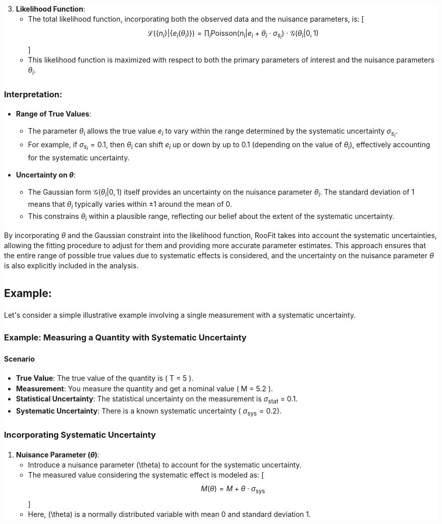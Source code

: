 3. **Likelihood Function**:
   - The total likelihood function, incorporating both the observed data and the nuisance parameters, is:
     \[$$
     \mathcal{L}(\{n_i\} | \{e_i(\theta_i)\}) = \prod_{i} \text{Poisson}(n_i | e_i + \theta_i \cdot \sigma_{s_i}) \cdot \mathcal{G}(\theta_i | 0, 1)
     $$\]
   - This likelihood function is maximized with respect to both the primary parameters of interest and the nuisance parameters $\theta_i$.

### Interpretation:

- **Range of True Values**:
  - The parameter $\theta_i$ allows the true value $e_i$ to vary within the range determined by the systematic uncertainty $\sigma_{s_i}$.
  - For example, if $\sigma_{s_i} = 0.1$, then $\theta_i$ can shift $e_i$ up or down by up to $0.1$ (depending on the value of $\theta_i$), effectively accounting for the systematic uncertainty.

- **Uncertainty on $\theta$**:
  - The Gaussian form $\mathcal{G}(\theta_i | 0, 1)$ itself provides an uncertainty on the nuisance parameter $\theta_i$. The standard deviation of 1 means that $\theta_i$ typically varies within $\pm 1$ around the mean of 0.
  - This constrains $\theta_i$ within a plausible range, reflecting our belief about the extent of the systematic uncertainty.

By incorporating $\theta$ and the Gaussian constraint into the likelihood function, RooFit takes into account the systematic uncertainties, allowing the fitting procedure to adjust for them and providing more accurate parameter estimates. This approach ensures that the entire range of possible true values due to systematic effects is considered, and the uncertainty on the nuisance parameter $\theta$ is also explicitly included in the analysis.


## Example:

Let's consider a simple illustrative example involving a single measurement with a systematic uncertainty.

### Example: Measuring a Quantity with Systematic Uncertainty

#### Scenario
- **True Value**: The true value of the quantity is \( T = 5 \).
- **Measurement**: You measure the quantity and get a nominal value \( M = 5.2 \).
- **Statistical Uncertainty**: The statistical uncertainty on the measurement is $\sigma_{\text{stat}}$ = 0.1.
- **Systematic Uncertainty**: There is a known systematic uncertainty \( $\sigma_{\text{sys}} = 0.2$).

### Incorporating Systematic Uncertainty

1. **Nuisance Parameter ($\theta$)**:
   - Introduce a nuisance parameter \(\theta\) to account for the systematic uncertainty. 
   - The measured value considering the systematic effect is modeled as:
     \[$$
     M(\theta) = M + \theta \cdot \sigma_{\text{sys}}
     $$\]
   - Here, \(\theta\) is a normally distributed variable with mean 0 and standard deviation 1.
